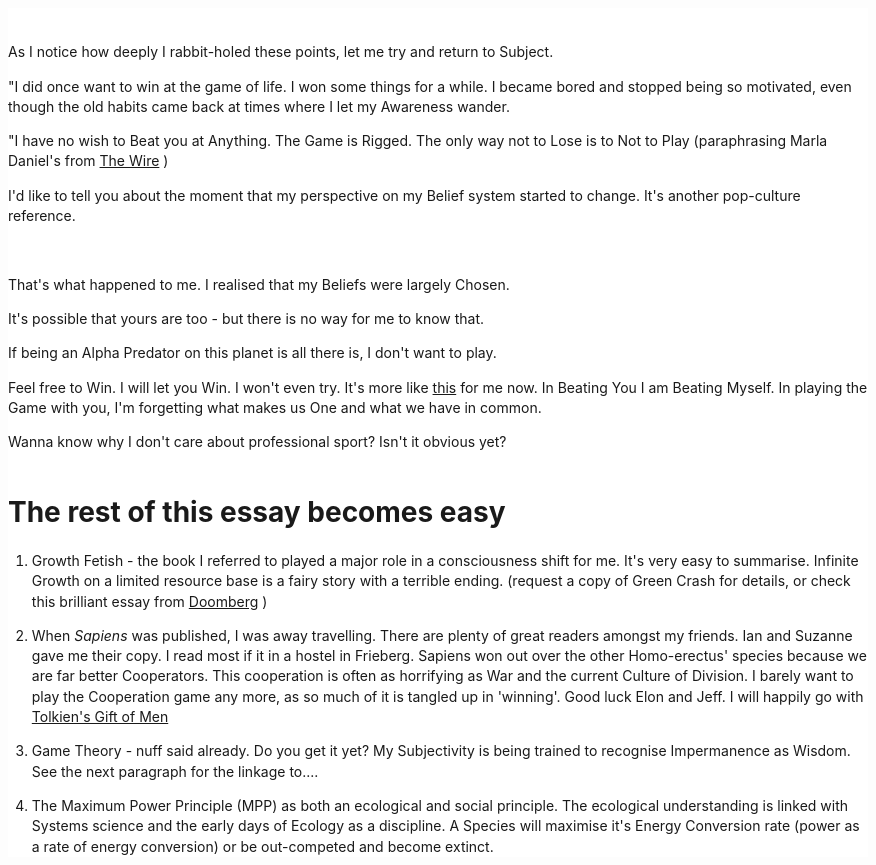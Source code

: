 <iframe style="width: 100%; border: none; display: block; max-width: 420px; height: 320px;" src="https://getyarn.io/yarn-clip/6c2fa634-c814-4573-914a-074f6ef34a73/embed?autoplay=false"> </iframe>

<br>

As I notice how deeply I rabbit-holed these points, let me try and return to Subject.

"I did once want to win at the game of life. I won some things for a while. I became bored and stopped being so motivated, even though the old habits came back at times where I let my Awareness wander.

"I have no wish to Beat you at Anything. The Game is Rigged. The only way not to Lose is to Not to Play (paraphrasing Marla Daniel's from [The Wire](https://www.youtube.com/watch?v=K0omu7x_LbU) )

I'd like to tell you about the moment that my perspective on my Belief system started to change. It's another pop-culture reference.

<iframe width="560" height="315" src="https://www.youtube.com/embed/ax2kP5xEiek?start=30" title="YouTube video player" frameborder="0" allow="accelerometer; autoplay; clipboard-write; encrypted-media; gyroscope; picture-in-picture" allowfullscreen></iframe>

<br>

That's what happened to me. I realised that my Beliefs were largely Chosen. 

It's possible that yours are too - but there is no way for me to know that.

If being an Alpha Predator on this planet is all there is, I don't want to play. 

Feel free to Win. I will let you Win. I won't even try. It's more like [this](https://www.benburke.org/each-you-is-me/) for me now. In Beating You I am Beating Myself. In playing the Game with you, I'm forgetting what makes us One and what we have in common.

Wanna know why I don't care about professional sport? Isn't it obvious yet?



# The rest of this essay becomes easy

1. Growth Fetish - the book I referred to played a major role in a consciousness shift for me. It's very easy to summarise. Infinite Growth on a limited resource base is a fairy story with a terrible ending. (request a copy of Green Crash for details, or check this brilliant essay from [Doomberg](https://doomberg.substack.com/p/where-stuff-comes-from) )

2. When *Sapiens* was published, I was away travelling. There are plenty of great readers amongst my friends. Ian and Suzanne gave me their copy. I read most if it in a hostel in Frieberg. Sapiens won out over the other Homo-erectus' species because we are far better Cooperators. This cooperation is often as horrifying as War and the current Culture of Division. I barely want to play the Cooperation game any more, as so much of it is tangled up in 'winning'. Good luck Elon and Jeff. I will happily go with [Tolkien's Gift of Men](https://lotr.fandom.com/wiki/Gift_of_Men)

3. Game Theory - nuff said already. Do you get it yet? My Subjectivity is being trained to recognise Impermanence as Wisdom. See the next paragraph for the linkage to....

4. The Maximum Power Principle (MPP) as both an ecological and social principle. The ecological understanding is linked with Systems science and the early days of Ecology as a discipline. A Species will maximise it's Energy Conversion rate (power as a rate of energy conversion) or be out-competed and become extinct.
